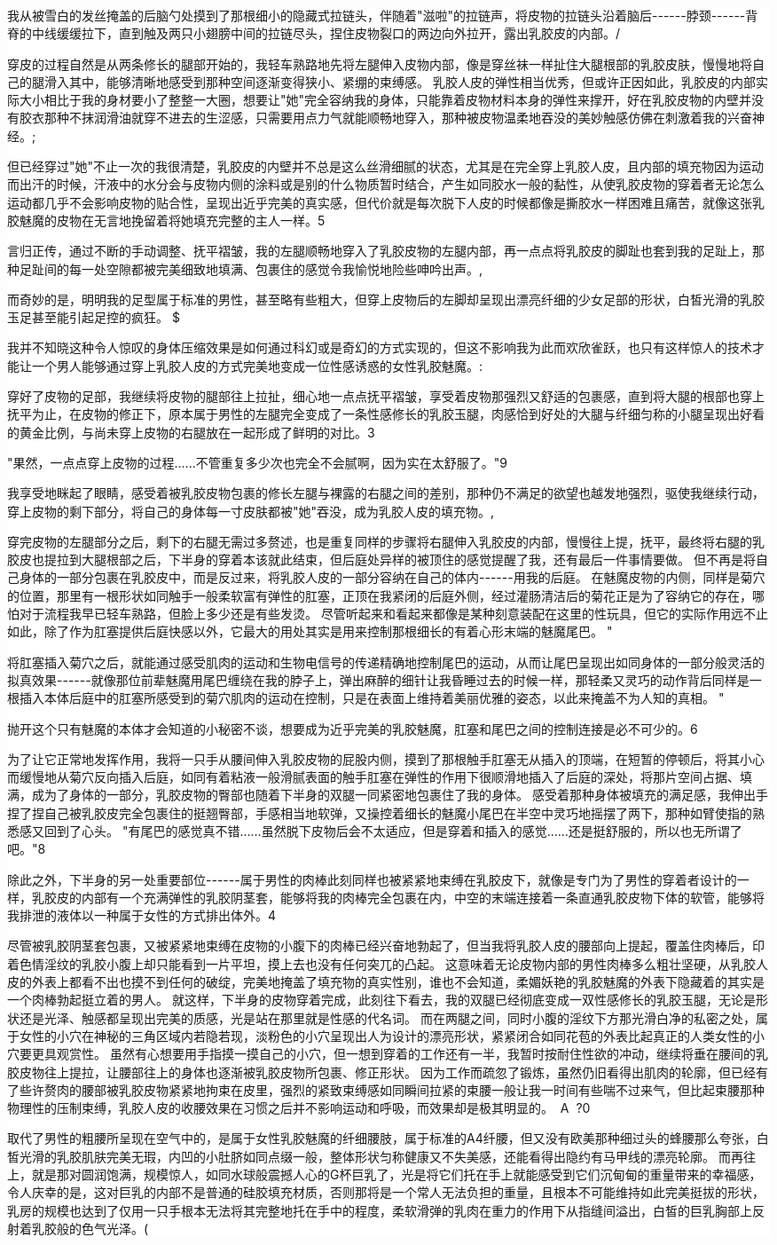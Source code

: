 我从被雪白的发丝掩盖的后脑勺处摸到了那根细小的隐藏式拉链头，伴随着"滋啦"的拉链声，将皮物的拉链头沿着脑后------脖颈------背脊的中线缓缓拉下，直到触及两只小翅膀中间的拉链尽头，捏住皮物裂口的两边向外拉开，露出乳胶皮的内部。/

穿皮的过程自然是从两条修长的腿部开始的，我轻车熟路地先将左腿伸入皮物内部，像是穿丝袜一样扯住大腿根部的乳胶皮肤，慢慢地将自己的腿滑入其中，能够清晰地感受到那种空间逐渐变得狭小、紧绷的束缚感。 乳胶人皮的弹性相当优秀，但或许正因如此，乳胶皮的内部实际大小相比于我的身材要小了整整一大圈，想要让"她"完全容纳我的身体，只能靠着皮物材料本身的弹性来撑开，好在乳胶皮物的内壁并没有胶衣那种不抹润滑油就穿不进去的生涩感，只需要用点力气就能顺畅地穿入，那种被皮物温柔地吞没的美妙触感仿佛在刺激着我的兴奋神经。;

但已经穿过"她"不止一次的我很清楚，乳胶皮的内壁并不总是这么丝滑细腻的状态，尤其是在完全穿上乳胶人皮，且内部的填充物因为运动而出汗的时候，汗液中的水分会与皮物内侧的涂料或是别的什么物质暂时结合，产生如同胶水一般的黏性，从使乳胶皮物的穿着者无论怎么运动都几乎不会影响皮物的贴合性，呈现出近乎完美的真实感，但代价就是每次脱下人皮的时候都像是撕胶水一样困难且痛苦，就像这张乳胶魅魔的皮物在无言地挽留着将她填充完整的主人一样。5

言归正传，通过不断的手动调整、抚平褶皱，我的左腿顺畅地穿入了乳胶皮物的左腿内部，再一点点将乳胶皮的脚趾也套到我的足趾上，那种足趾间的每一处空隙都被完美细致地填满、包裹住的感觉令我愉悦地险些呻吟出声。,

而奇妙的是，明明我的足型属于标准的男性，甚至略有些粗大，但穿上皮物后的左脚却呈现出漂亮纤细的少女足部的形状，白皙光滑的乳胶玉足甚至能引起足控的疯狂。 $

我并不知晓这种令人惊叹的身体压缩效果是如何通过科幻或是奇幻的方式实现的，但这不影响我为此而欢欣雀跃，也只有这样惊人的技术才能让一个男人能够通过穿上乳胶人皮的方式完美地变成一位性感诱惑的女性乳胶魅魔。:

穿好了皮物的足部，我继续将皮物的腿部往上拉扯，细心地一点点抚平褶皱，享受着皮物那强烈又舒适的包裹感，直到将大腿的根部也穿上抚平为止，在皮物的修正下，原本属于男性的左腿完全变成了一条性感修长的乳胶玉腿，肉感恰到好处的大腿与纤细匀称的小腿呈现出好看的黄金比例，与尚未穿上皮物的右腿放在一起形成了鲜明的对比。3

"果然，一点点穿上皮物的过程......不管重复多少次也完全不会腻啊，因为实在太舒服了。"9

我享受地眯起了眼睛，感受着被乳胶皮物包裹的修长左腿与裸露的右腿之间的差别，那种仍不满足的欲望也越发地强烈，驱使我继续行动，穿上皮物的剩下部分，将自己的身体每一寸皮肤都被"她"吞没，成为乳胶人皮的填充物。,

穿完皮物的左腿部分之后，剩下的右腿无需过多赘述，也是重复同样的步骤将右腿伸入乳胶皮的内部，慢慢往上提，抚平，最终将右腿的乳胶皮也提拉到大腿根部之后，下半身的穿着本该就此结束，但后庭处异样的被顶住的感觉提醒了我，还有最后一件事情要做。 但不再是将自己身体的一部分包裹在乳胶皮中，而是反过来，将乳胶人皮的一部分容纳在自己的体内------用我的后庭。 在魅魔皮物的内侧，同样是菊穴的位置，那里有一根形状如同触手一般柔软富有弹性的肛塞，正顶在我紧闭的后庭外侧，经过灌肠清洁后的菊花正是为了容纳它的存在，哪怕对于流程我早已轻车熟路，但脸上多少还是有些发烫。 尽管听起来和看起来都像是某种刻意装配在这里的性玩具，但它的实际作用远不止如此，除了作为肛塞提供后庭快感以外，它最大的用处其实是用来控制那根细长的有着心形末端的魅魔尾巴。 "

将肛塞插入菊穴之后，就能通过感受肌肉的运动和生物电信号的传递精确地控制尾巴的运动，从而让尾巴呈现出如同身体的一部分般灵活的拟真效果------就像那位前辈魅魔用尾巴缠绕在我的脖子上，弹出麻醉的细针让我昏睡过去的时候一样，那轻柔又灵巧的动作背后同样是一根插入本体后庭中的肛塞所感受到的菊穴肌肉的运动在控制，只是在表面上维持着美丽优雅的姿态，以此来掩盖不为人知的真相。 "

抛开这个只有魅魔的本体才会知道的小秘密不谈，想要成为近乎完美的乳胶魅魔，肛塞和尾巴之间的控制连接是必不可少的。6

为了让它正常地发挥作用，我将一只手从腰间伸入乳胶皮物的屁股内侧，摸到了那根触手肛塞无从插入的顶端，在短暂的停顿后，将其小心而缓慢地从菊穴反向插入后庭，如同有着粘液一般滑腻表面的触手肛塞在弹性的作用下很顺滑地插入了后庭的深处，将那片空间占据、填满，成为了身体的一部分，乳胶皮物的臀部也随着下半身的双腿一同紧密地包裹住了我的身体。 感受着那种身体被填充的满足感，我伸出手捏了捏自己被乳胶皮完全包裹住的挺翘臀部，手感相当地软弹，又操控着细长的魅魔小尾巴在半空中灵巧地摇摆了两下，那种如臂使指的熟悉感又回到了心头。 "有尾巴的感觉真不错......虽然脱下皮物后会不太适应，但是穿着和插入的感觉......还是挺舒服的，所以也无所谓了吧。"8

除此之外，下半身的另一处重要部位------属于男性的肉棒此刻同样也被紧紧地束缚在乳胶皮下，就像是专门为了男性的穿着者设计的一样，乳胶皮的内部有一个充满弹性的乳胶阴茎套，能够将我的肉棒完全包裹在内，中空的末端连接着一条直通乳胶皮物下体的软管，能够将我排泄的液体以一种属于女性的方式排出体外。4

尽管被乳胶阴茎套包裹，又被紧紧地束缚在皮物的小腹下的肉棒已经兴奋地勃起了，但当我将乳胶人皮的腰部向上提起，覆盖住肉棒后，印着色情淫纹的乳胶小腹上却只能看到一片平坦，摸上去也没有任何突兀的凸起。 这意味着无论皮物内部的男性肉棒多么粗壮坚硬，从乳胶人皮的外表上都看不出也摸不到任何的破绽，完美地掩盖了填充物的真实性别，谁也不会知道，柔媚妖艳的乳胶魅魔的外表下隐藏着的其实是一个肉棒勃起挺立着的男人。 就这样，下半身的皮物穿着完成，此刻往下看去，我的双腿已经彻底变成一双性感修长的乳胶玉腿，无论是形状还是光泽、触感都呈现出完美的质感，光是站在那里就是性感的代名词。 而在两腿之间，同时小腹的淫纹下方那光滑白净的私密之处，属于女性的小穴在神秘的三角区域内若隐若现，淡粉色的小穴呈现出人为设计的漂亮形状，紧紧闭合如同花苞的外表比起真正的人类女性的小穴要更具观赏性。 虽然有心想要用手指摸一摸自己的小穴，但一想到穿着的工作还有一半，我暂时按耐住性欲的冲动，继续将垂在腰间的乳胶皮物往上提拉，让腰部往上的身体也逐渐被乳胶皮物所包裹、修正形状。 因为工作而疏忽了锻炼，虽然仍旧看得出肌肉的轮廓，但已经有了些许赘肉的腰部被乳胶皮物紧紧地拘束在皮里，强烈的紧致束缚感如同瞬间拉紧的束腰一般让我一时间有些喘不过来气，但比起束腰那种物理性的压制束缚，乳胶人皮的收腰效果在习惯之后并不影响运动和呼吸，而效果却是极其明显的。  A  ?0

取代了男性的粗腰所呈现在空气中的，是属于女性乳胶魅魔的纤细腰肢，属于标准的A4纤腰，但又没有欧美那种细过头的蜂腰那么夸张，白皙光滑的乳胶肌肤完美无瑕，内凹的小肚脐如同点缀一般，整体形状匀称健康又不失美感，还能看得出隐约有马甲线的漂亮轮廓。 而再往上，就是那对圆润饱满，规模惊人，如同水球般震撼人心的G杯巨乳了，光是将它们托在手上就能感受到它们沉甸甸的重量带来的幸福感，令人庆幸的是，这对巨乳的内部不是普通的硅胶填充材质，否则那将是一个常人无法负担的重量，且根本不可能维持如此完美挺拔的形状，乳房的规模也达到了仅用一只手根本无法将其完整地托在手中的程度，柔软滑弹的乳肉在重力的作用下从指缝间溢出，白皙的巨乳胸部上反射着乳胶般的色气光泽。(
